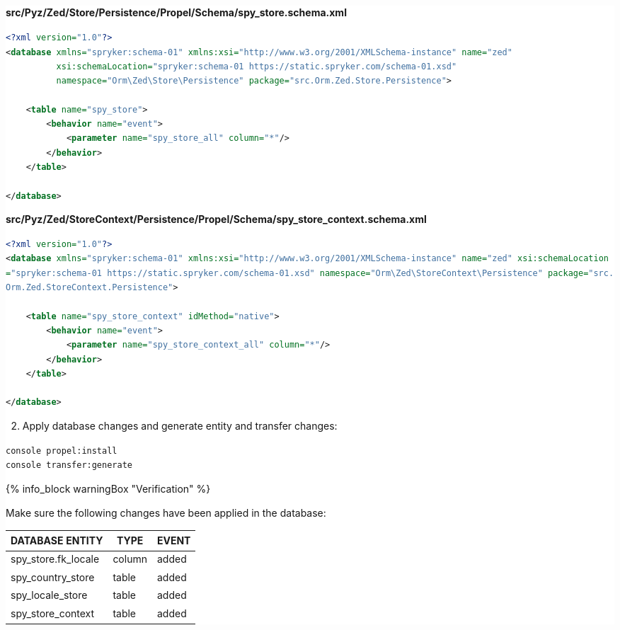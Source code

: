 **src/Pyz/Zed/Store/Persistence/Propel/Schema/spy_store.schema.xml**

```xml
<?xml version="1.0"?>
<database xmlns="spryker:schema-01" xmlns:xsi="http://www.w3.org/2001/XMLSchema-instance" name="zed"
          xsi:schemaLocation="spryker:schema-01 https://static.spryker.com/schema-01.xsd"
          namespace="Orm\Zed\Store\Persistence" package="src.Orm.Zed.Store.Persistence">

    <table name="spy_store">
        <behavior name="event">
            <parameter name="spy_store_all" column="*"/>
        </behavior>
    </table>

</database>
```

**src/Pyz/Zed/StoreContext/Persistence/Propel/Schema/spy_store_context.schema.xml**

```xml
<?xml version="1.0"?>
<database xmlns="spryker:schema-01" xmlns:xsi="http://www.w3.org/2001/XMLSchema-instance" name="zed" xsi:schemaLocation="spryker:schema-01 https://static.spryker.com/schema-01.xsd" namespace="Orm\Zed\StoreContext\Persistence" package="src.Orm.Zed.StoreContext.Persistence">

    <table name="spy_store_context" idMethod="native">
        <behavior name="event">
            <parameter name="spy_store_context_all" column="*"/>
        </behavior>
    </table>

</database>
```


2. Apply database changes and generate entity and transfer changes:

```bash
console propel:install
console transfer:generate
```

{% info_block warningBox "Verification" %}

Make sure the following changes have been applied in the database:

| DATABASE ENTITY                       | TYPE   | EVENT   |
|---------------------------------------|--------|---------|
| spy_store.fk_locale                   | column | added   |
| spy_country_store                     | table  | added   |
| spy_locale_store                      | table  | added   |
| spy_store_context                     | table  | added   |
